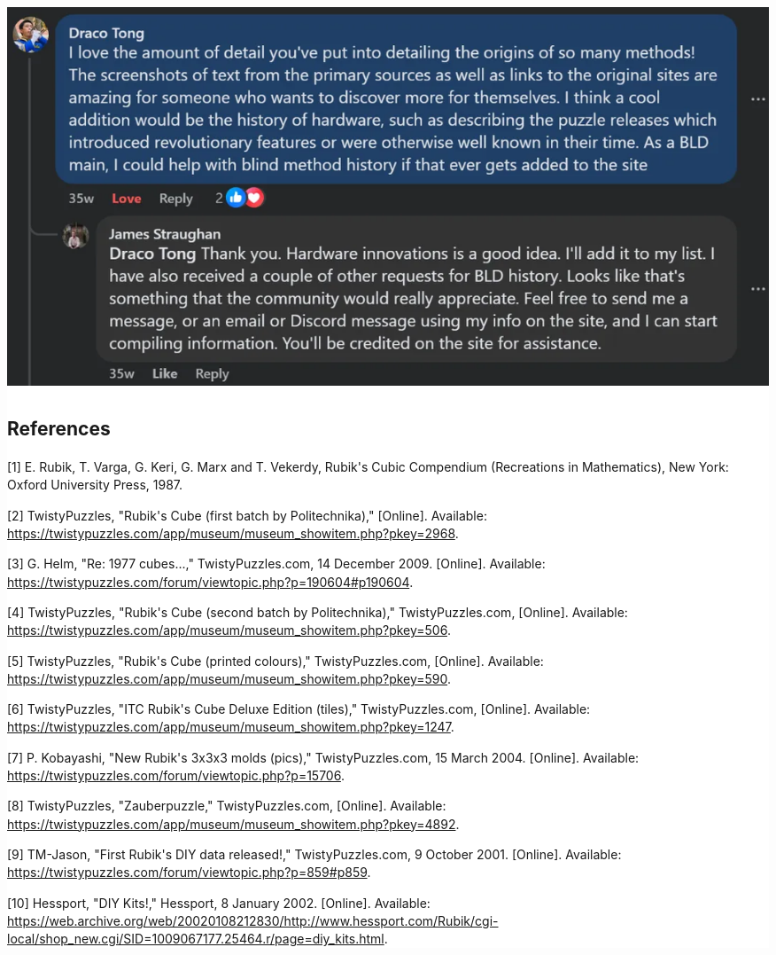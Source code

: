 ![](img/HardwareEvolution/Tong.webp)

## References

[1] E. Rubik, T. Varga, G. Keri, G. Marx and T. Vekerdy, Rubik's Cubic Compendium (Recreations in Mathematics), New York: Oxford University Press, 1987.

[2] TwistyPuzzles, "Rubik's Cube (first batch by Politechnika)," [Online]. Available: https://twistypuzzles.com/app/museum/museum_showitem.php?pkey=2968.

[3] G. Helm, "Re: 1977 cubes...," TwistyPuzzles.com, 14 December 2009. [Online]. Available: https://twistypuzzles.com/forum/viewtopic.php?p=190604#p190604.

[4] TwistyPuzzles, "Rubik's Cube (second batch by Politechnika)," TwistyPuzzles.com, [Online]. Available: https://twistypuzzles.com/app/museum/museum_showitem.php?pkey=506.

[5] TwistyPuzzles, "Rubik's Cube (printed colours)," TwistyPuzzles.com, [Online]. Available: https://twistypuzzles.com/app/museum/museum_showitem.php?pkey=590.

[6] TwistyPuzzles, "ITC Rubik's Cube Deluxe Edition (tiles)," TwistyPuzzles.com, [Online]. Available: https://twistypuzzles.com/app/museum/museum_showitem.php?pkey=1247.

[7] P. Kobayashi, "New Rubik's 3x3x3 molds (pics)," TwistyPuzzles.com, 15 March 2004. [Online]. Available: https://twistypuzzles.com/forum/viewtopic.php?p=15706.

[8] TwistyPuzzles, "Zauberpuzzle," TwistyPuzzles.com, [Online]. Available: https://twistypuzzles.com/app/museum/museum_showitem.php?pkey=4892.

[9] TM-Jason, "First Rubik's DIY data released!," TwistyPuzzles.com, 9 October 2001. [Online]. Available: https://twistypuzzles.com/forum/viewtopic.php?p=859#p859.

[10] Hessport, "DIY Kits!," Hessport, 8 January 2002. [Online]. Available: https://web.archive.org/web/20020108212830/http://www.hessport.com/Rubik/cgi-local/shop_new.cgi/SID=1009067177.25464.r/page=diy_kits.html.
